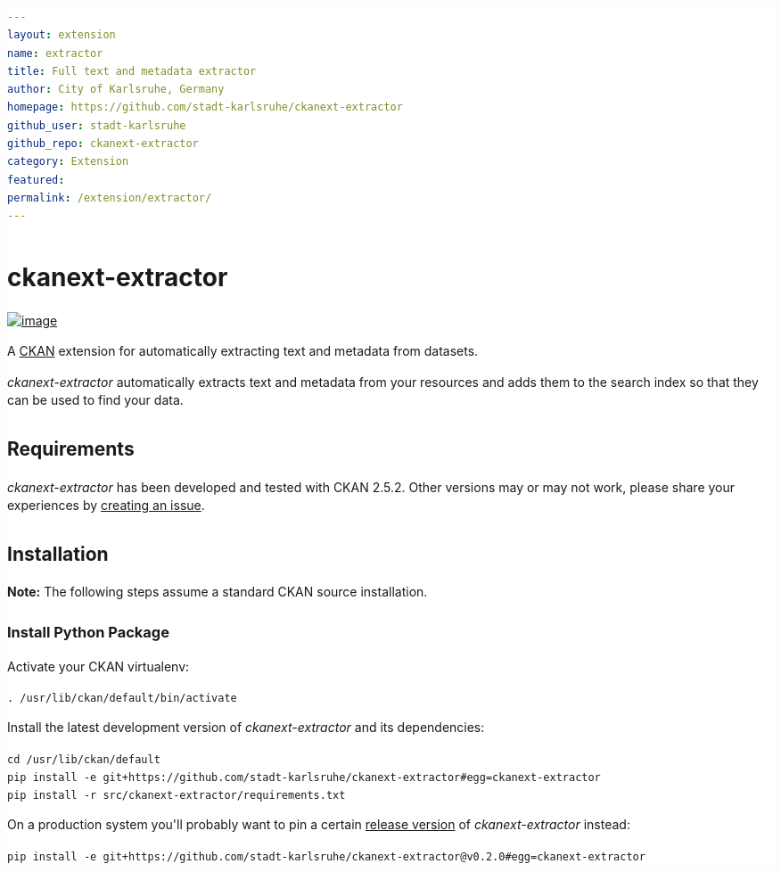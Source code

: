 ```yaml
---
layout: extension
name: extractor
title: Full text and metadata extractor
author: City of Karlsruhe, Germany
homepage: https://github.com/stadt-karlsruhe/ckanext-extractor
github_user: stadt-karlsruhe
github_repo: ckanext-extractor
category: Extension
featured: 
permalink: /extension/extractor/
---
```



ckanext-extractor
=================

[![image](https://travis-ci.org/stadt-karlsruhe/ckanext-extractor.svg?branch=master)](https://travis-ci.org/stadt-karlsruhe/ckanext-extractor)

A [CKAN](https://www.ckan.org) extension for automatically extracting text and metadata from datasets.

*ckanext-extractor* automatically extracts text and metadata from your resources and adds them to the search index so that they can be used to find your data.

Requirements
------------

*ckanext-extractor* has been developed and tested with CKAN 2.5.2. Other versions may or may not work, please share your experiences by [creating an issue](https://github.com/stadt-karlsruhe/ckanext-extractor/issues).

Installation
------------

**Note:** The following steps assume a standard CKAN source installation.

### Install Python Package

Activate your CKAN virtualenv:

    . /usr/lib/ckan/default/bin/activate

Install the latest development version of *ckanext-extractor* and its dependencies:

    cd /usr/lib/ckan/default
    pip install -e git+https://github.com/stadt-karlsruhe/ckanext-extractor#egg=ckanext-extractor
    pip install -r src/ckanext-extractor/requirements.txt

On a production system you'll probably want to pin a certain [release version](https://github.com/stadt-karlsruhe/ckanext-extractor/releases) of *ckanext-extractor* instead:

    pip install -e git+https://github.com/stadt-karlsruhe/ckanext-extractor@v0.2.0#egg=ckanext-extractor
